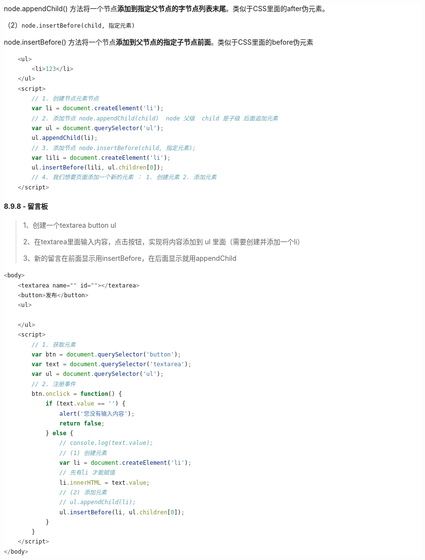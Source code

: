 node.appendChild()	方法将一个节点**添加到指定父节点的字节点列表末尾**。类似于CSS里面的after伪元素。



（2）`node.insertBefore(child, 指定元素)`

node.insertBefore() 	方法将一个节点**添加到父节点的指定子节点前面**。类似于CSS里面的before伪元素

```js
    <ul>
        <li>123</li>
    </ul>
    <script>
        // 1. 创建节点元素节点
        var li = document.createElement('li');
        // 2. 添加节点 node.appendChild(child)  node 父级  child 是子级 后面追加元素
        var ul = document.querySelector('ul');
        ul.appendChild(li);
        // 3. 添加节点 node.insertBefore(child, 指定元素);
        var lili = document.createElement('li');
        ul.insertBefore(lili, ul.children[0]);
        // 4. 我们想要页面添加一个新的元素 ： 1. 创建元素 2. 添加元素
    </script>
```



#### 8.9.8 - 留言板

> 1、创建一个textarea button ul
>
> 2、在textarea里面输入内容，点击按钮，实现将内容添加到 ul 里面（需要创建并添加一个li）
>
> 3、新的留言在前面显示用insertBefore，在后面显示就用appendChild

```js
<body>
    <textarea name="" id=""></textarea>
    <button>发布</button>
    <ul>

    </ul>
    <script>
        // 1. 获取元素
        var btn = document.querySelector('button');
        var text = document.querySelector('textarea');
        var ul = document.querySelector('ul');
        // 2. 注册事件
        btn.onclick = function() {
            if (text.value == '') {
                alert('您没有输入内容');
                return false;
            } else {
                // console.log(text.value);
                // (1) 创建元素
                var li = document.createElement('li');
                // 先有li 才能赋值
                li.innerHTML = text.value;
                // (2) 添加元素
                // ul.appendChild(li);
                ul.insertBefore(li, ul.children[0]);
            }
        }
    </script>
</body>
```
